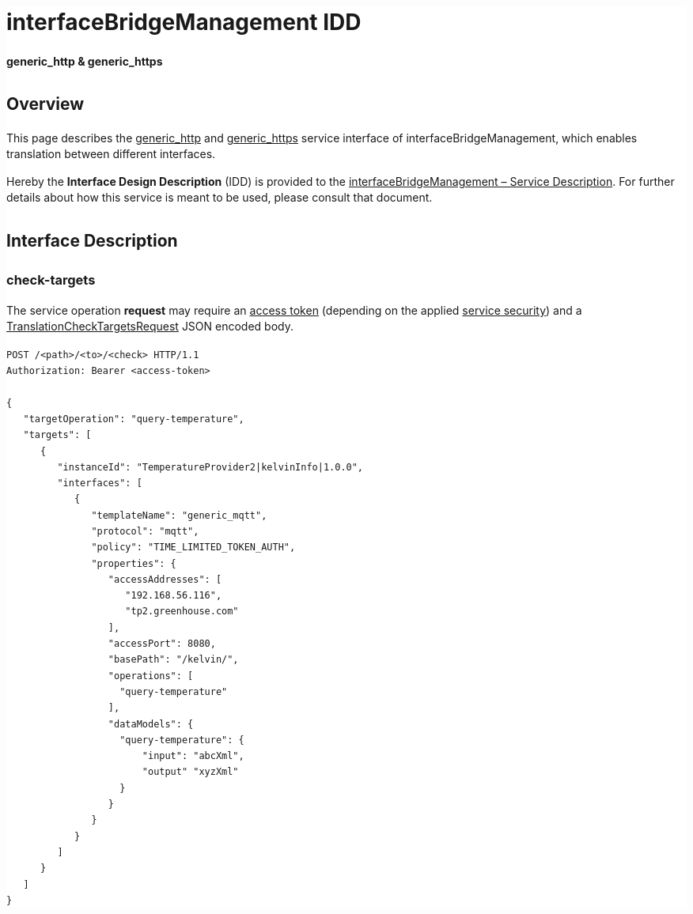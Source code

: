 # interfaceBridgeManagement IDD
**generic_http & generic_https**

## Overview

This page describes the [generic_http](../communication-profiles/generic-http-template.md) and [generic_https](../communication-profiles/generic-https-template.md) service interface of interfaceBridgeManagement, which enables translation between different interfaces.

Hereby the **Interface Design Description** (IDD) is provided to the [interfaceBridgeManagement – Service Description](../../assets/sd/5_1_0/interfaceBridgeManagement_sd.pdf). For further details about how this service is meant to be used, please consult that document.

## Interface Description

### check-targets

The service operation **request** may require an [access token](../primitives.md#accesstoken) (depending on the applied [service security](../../help/service-security.md)) and a [TranslationCheckTargetsRequest](../data-models/translation-check-targets-request.md) JSON encoded body.

```
POST /<path>/<to>/<check> HTTP/1.1
Authorization: Bearer <access-token>

{
   "targetOperation": "query-temperature",
   "targets": [
      {
         "instanceId": "TemperatureProvider2|kelvinInfo|1.0.0",
         "interfaces": [
            {
               "templateName": "generic_mqtt",
               "protocol": "mqtt",
               "policy": "TIME_LIMITED_TOKEN_AUTH",
               "properties": {
                  "accessAddresses": [
                     "192.168.56.116",
                     "tp2.greenhouse.com"
                  ],
                  "accessPort": 8080,
                  "basePath": "/kelvin/",
                  "operations": [
                    "query-temperature"
                  ],
                  "dataModels": {
                    "query-temperature": {
                        "input": "abcXml",
                        "output" "xyzXml"
                    }
                  }
               }
            }
         ]
      }
   ]
}
```
